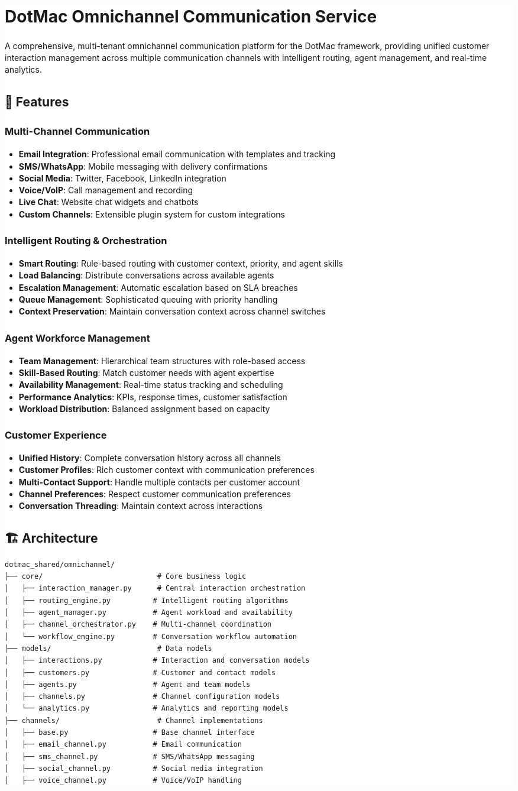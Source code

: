 # DotMac Omnichannel Communication Service

A comprehensive, multi-tenant omnichannel communication platform for the DotMac framework, providing unified customer interaction management across multiple communication channels with intelligent routing, agent management, and real-time analytics.

## 🌟 Features

### Multi-Channel Communication

- **Email Integration**: Professional email communication with templates and tracking
- **SMS/WhatsApp**: Mobile messaging with delivery confirmations
- **Social Media**: Twitter, Facebook, LinkedIn integration
- **Voice/VoIP**: Call management and recording
- **Live Chat**: Website chat widgets and chatbots
- **Custom Channels**: Extensible plugin system for custom integrations

### Intelligent Routing & Orchestration

- **Smart Routing**: Rule-based routing with customer context, priority, and agent skills
- **Load Balancing**: Distribute conversations across available agents
- **Escalation Management**: Automatic escalation based on SLA breaches
- **Queue Management**: Sophisticated queuing with priority handling
- **Context Preservation**: Maintain conversation context across channel switches

### Agent Workforce Management

- **Team Management**: Hierarchical team structures with role-based access
- **Skill-Based Routing**: Match customer needs with agent expertise
- **Availability Management**: Real-time status tracking and scheduling
- **Performance Analytics**: KPIs, response times, customer satisfaction
- **Workload Distribution**: Balanced assignment based on capacity

### Customer Experience

- **Unified History**: Complete conversation history across all channels
- **Customer Profiles**: Rich customer context with communication preferences
- **Multi-Contact Support**: Handle multiple contacts per customer account
- **Channel Preferences**: Respect customer communication preferences
- **Conversation Threading**: Maintain context across interactions

## 🏗️ Architecture

```
dotmac_shared/omnichannel/
├── core/                           # Core business logic
│   ├── interaction_manager.py      # Central interaction orchestration
│   ├── routing_engine.py          # Intelligent routing algorithms
│   ├── agent_manager.py           # Agent workload and availability
│   ├── channel_orchestrator.py    # Multi-channel coordination
│   └── workflow_engine.py         # Conversation workflow automation
├── models/                         # Data models
│   ├── interactions.py            # Interaction and conversation models
│   ├── customers.py               # Customer and contact models
│   ├── agents.py                  # Agent and team models
│   ├── channels.py                # Channel configuration models
│   └── analytics.py               # Analytics and reporting models
├── channels/                       # Channel implementations
│   ├── base.py                    # Base channel interface
│   ├── email_channel.py           # Email communication
│   ├── sms_channel.py             # SMS/WhatsApp messaging
│   ├── social_channel.py          # Social media integration
│   ├── voice_channel.py           # Voice/VoIP handling
```